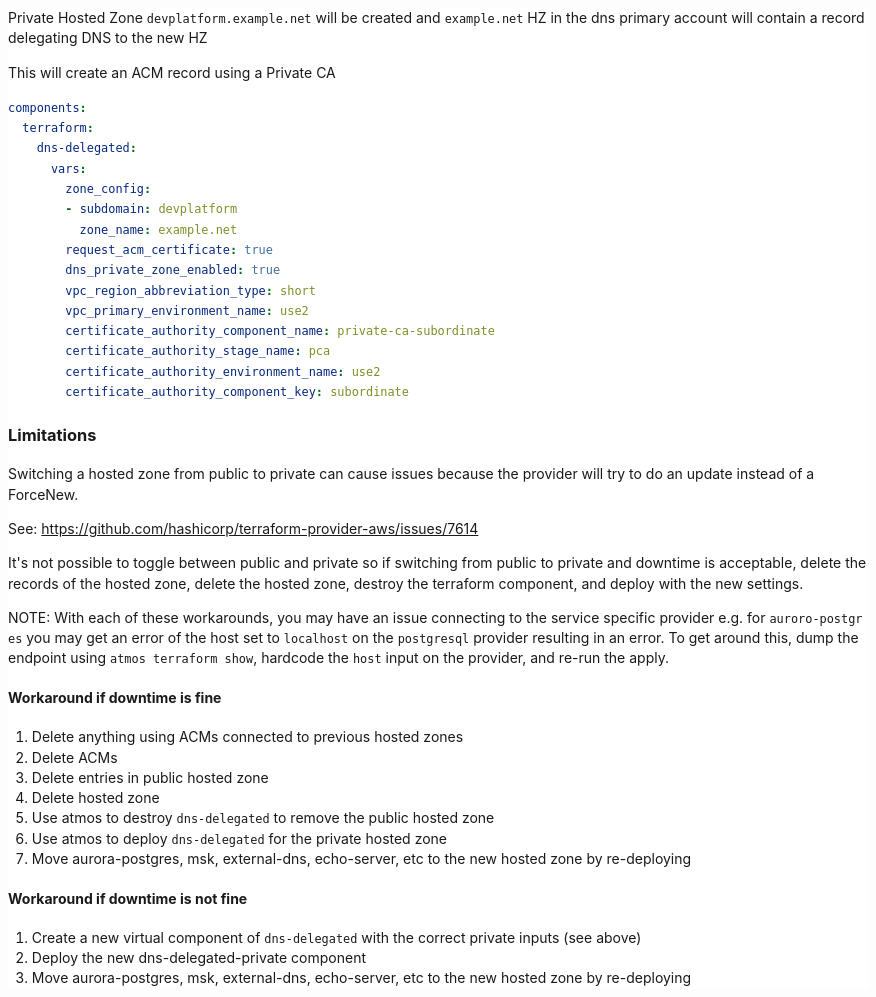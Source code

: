 Private Hosted Zone `devplatform.example.net` will be created and `example.net` HZ in the dns primary account will contain a record delegating DNS to the new HZ

This will create an ACM record using a Private CA

```yaml
components:
  terraform:
    dns-delegated:
      vars:
        zone_config:
        - subdomain: devplatform
          zone_name: example.net
        request_acm_certificate: true
        dns_private_zone_enabled: true
        vpc_region_abbreviation_type: short
        vpc_primary_environment_name: use2
        certificate_authority_component_name: private-ca-subordinate
        certificate_authority_stage_name: pca
        certificate_authority_environment_name: use2
        certificate_authority_component_key: subordinate
```

### Limitations

Switching a hosted zone from public to private can cause issues because the provider will try to do an update instead of a ForceNew.

See: https://github.com/hashicorp/terraform-provider-aws/issues/7614

It's not possible to toggle between public and private so if switching from public to private and downtime is acceptable, delete the records of the hosted zone, delete the hosted zone, destroy the terraform component, and deploy with the new settings.

NOTE: With each of these workarounds, you may have an issue connecting to the service specific provider e.g. for `auroro-postgres` you may get an error of the host set to `localhost` on the `postgresql` provider resulting in an error. To get around this, dump the endpoint using `atmos terraform show`, hardcode the `host` input on the provider, and re-run the apply.

#### Workaround if downtime is fine

1. Delete anything using ACMs connected to previous hosted zones
1. Delete ACMs
1. Delete entries in public hosted zone
1. Delete hosted zone
1. Use atmos to destroy `dns-delegated` to remove the public hosted zone
1. Use atmos to deploy `dns-delegated` for the private hosted zone
1. Move aurora-postgres, msk, external-dns, echo-server, etc to the new hosted zone by re-deploying

#### Workaround if downtime is not fine

1. Create a new virtual component of `dns-delegated` with the correct private inputs (see above)
1. Deploy the new dns-delegated-private component
1. Move aurora-postgres, msk, external-dns, echo-server, etc to the new hosted zone by re-deploying
